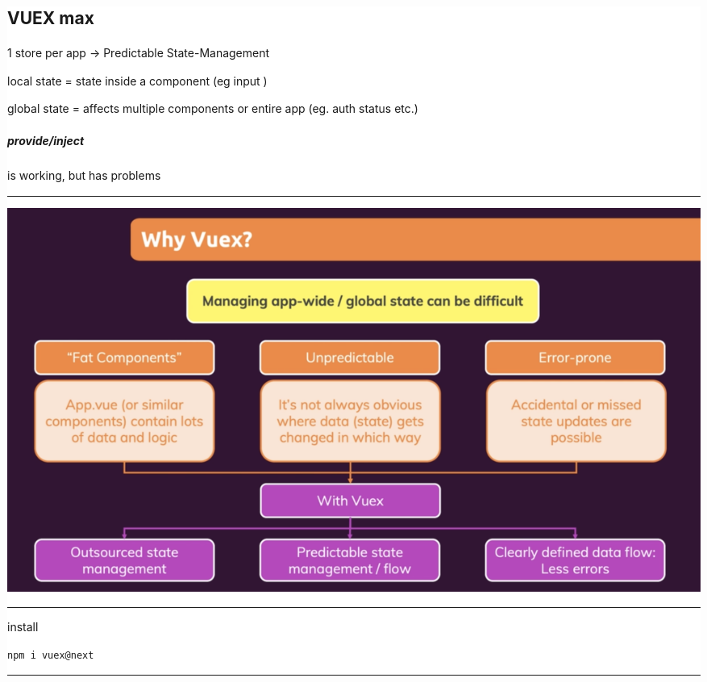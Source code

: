 


## VUEX max

1 store per app -> Predictable State-Management

local state = state inside a component (eg input )

global state = affects multiple components or entire app (eg. auth status etc.)



##### provide/inject

is working, but has problems

------

![max_vuex](../assets/max_vuex.png)



------

install

```js
npm i vuex@next
```

------

